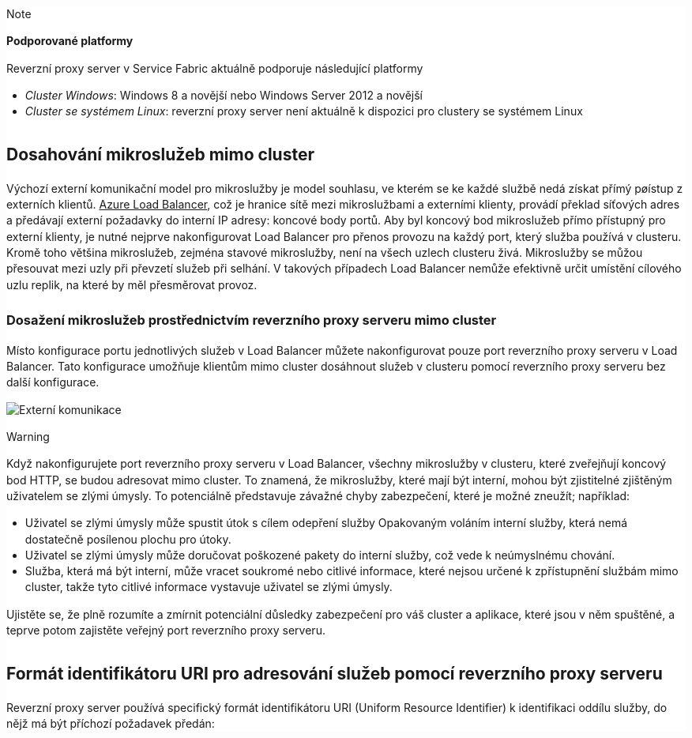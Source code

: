 > [!NOTE]
> **Podporované platformy**
>
> Reverzní proxy server v Service Fabric aktuálně podporuje následující platformy
> * *Cluster Windows*: Windows 8 a novější nebo Windows Server 2012 a novější
> * *Cluster se systémem Linux*: reverzní proxy server není aktuálně k dispozici pro clustery se systémem Linux
>

## <a name="reaching-microservices-from-outside-the-cluster"></a>Dosahování mikroslužeb mimo cluster
Výchozí externí komunikační model pro mikroslužby je model souhlasu, ve kterém se ke každé službě nedá získat přímý pøístup z externích klientů. [Azure Load Balancer](../load-balancer/load-balancer-overview.md), což je hranice sítě mezi mikroslužbami a externími klienty, provádí překlad síťových adres a předávají externí požadavky do interní IP adresy: koncové body portů. Aby byl koncový bod mikroslužeb přímo přístupný pro externí klienty, je nutné nejprve nakonfigurovat Load Balancer pro přenos provozu na každý port, který služba používá v clusteru. Kromě toho většina mikroslužeb, zejména stavové mikroslužby, není na všech uzlech clusteru živá. Mikroslužby se můžou přesouvat mezi uzly při převzetí služeb při selhání. V takových případech Load Balancer nemůže efektivně určit umístění cílového uzlu replik, na které by měl přesměrovat provoz.

### <a name="reaching-microservices-via-the-reverse-proxy-from-outside-the-cluster"></a>Dosažení mikroslužeb prostřednictvím reverzního proxy serveru mimo cluster
Místo konfigurace portu jednotlivých služeb v Load Balancer můžete nakonfigurovat pouze port reverzního proxy serveru v Load Balancer. Tato konfigurace umožňuje klientům mimo cluster dosáhnout služeb v clusteru pomocí reverzního proxy serveru bez další konfigurace.

![Externí komunikace][0]

> [!WARNING]
> Když nakonfigurujete port reverzního proxy serveru v Load Balancer, všechny mikroslužby v clusteru, které zveřejňují koncový bod HTTP, se budou adresovat mimo cluster. To znamená, že mikroslužby, které mají být interní, mohou být zjistitelné zjištěným uživatelem se zlými úmysly. To potenciálně představuje závažné chyby zabezpečení, které je možné zneužít; například:
>
> * Uživatel se zlými úmysly může spustit útok s cílem odepření služby Opakovaným voláním interní služby, která nemá dostatečně posílenou plochu pro útoky.
> * Uživatel se zlými úmysly může doručovat poškozené pakety do interní služby, což vede k neúmyslnému chování.
> * Služba, která má být interní, může vracet soukromé nebo citlivé informace, které nejsou určené k zpřístupnění službám mimo cluster, takže tyto citlivé informace vystavuje uživatel se zlými úmysly. 
>
> Ujistěte se, že plně rozumíte a zmírnit potenciální důsledky zabezpečení pro váš cluster a aplikace, které jsou v něm spuštěné, a teprve potom zajistěte veřejný port reverzního proxy serveru. 
>


## <a name="uri-format-for-addressing-services-by-using-the-reverse-proxy"></a>Formát identifikátoru URI pro adresování služeb pomocí reverzního proxy serveru
Reverzní proxy server používá specifický formát identifikátoru URI (Uniform Resource Identifier) k identifikaci oddílu služby, do nějž má být příchozí požadavek předán:


[0]: ./media/service-fabric-reverseproxy/external-communication.png
[1]: ./media/service-fabric-reverseproxy/internal-communication.png
